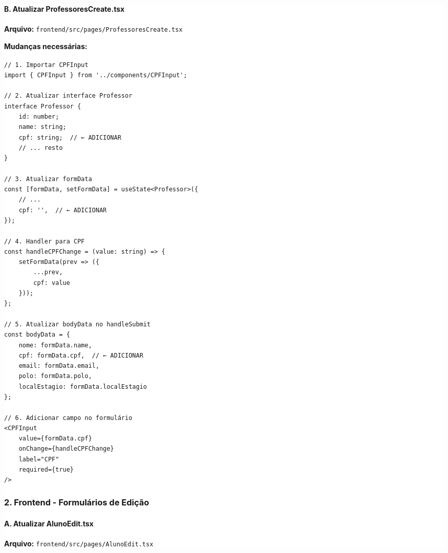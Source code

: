 #### B. Atualizar ProfessoresCreate.tsx
**Arquivo:** `frontend/src/pages/ProfessoresCreate.tsx`

**Mudanças necessárias:**

```tsx
// 1. Importar CPFInput
import { CPFInput } from '../components/CPFInput';

// 2. Atualizar interface Professor
interface Professor {
    id: number;
    name: string;
    cpf: string;  // ← ADICIONAR
    // ... resto
}

// 3. Atualizar formData
const [formData, setFormData] = useState<Professor>({
    // ...
    cpf: '',  // ← ADICIONAR
});

// 4. Handler para CPF
const handleCPFChange = (value: string) => {
    setFormData(prev => ({
        ...prev,
        cpf: value
    }));
};

// 5. Atualizar bodyData no handleSubmit
const bodyData = {
    nome: formData.name,
    cpf: formData.cpf,  // ← ADICIONAR
    email: formData.email,
    polo: formData.polo,
    localEstagio: formData.localEstagio
};

// 6. Adicionar campo no formulário
<CPFInput
    value={formData.cpf}
    onChange={handleCPFChange}
    label="CPF"
    required={true}
/>
```

### 2. Frontend - Formulários de Edição

#### A. Atualizar AlunoEdit.tsx
**Arquivo:** `frontend/src/pages/AlunoEdit.tsx`
